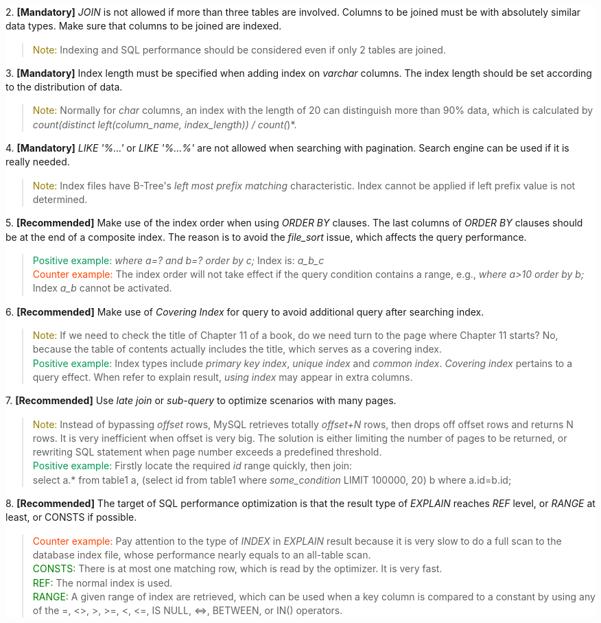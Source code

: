 2\. **[Mandatory]** *JOIN* is not allowed if more than three tables are involved. Columns to be joined must be with absolutely similar data types. Make sure that  columns to be joined are indexed.   
> <font color="#977C00">Note: </font>Indexing and SQL performance should be considered even if only 2 tables are joined.  

3\. **[Mandatory]** Index length must be specified when adding index on *varchar* columns. The index length should be set according to the distribution of data.  
> <font color="#977C00">Note: </font>Normally for *char* columns, an index with the length of 20 can distinguish more than 90% data, which is calculated by *count(distinct left(column_name, index_length)) / count(*)*.

4\. **[Mandatory]** *LIKE '%...'* or *LIKE '%...%'* are not allowed when searching with pagination. Search engine can be used if it is really needed.  
 > <font color="#977C00">Note: </font>Index files have B-Tree's *left most prefix matching* characteristic. Index cannot be applied if left prefix value is not determined.

5\. **[Recommended]** Make use of the index order when using *ORDER BY* clauses. The last columns of *ORDER BY* clauses should be at the end of a composite index. The reason is to avoid the *file_sort* issue, which affects the query performance.    
> <font color="#019858">Positive example: </font> *where a=? and b=? order by c;* Index is: *a\_b\_c*      </br>
> <font color="#FF4500">Counter example: </font>The index order will not take effect if the query condition contains a range, e.g., *where a>10 order by b;* Index *a_b* cannot be activated.

6\. **[Recommended]** Make use of *Covering Index* for query to avoid additional query after searching index.   
> <font color="#977C00">Note: </font> If we need to check the title of Chapter 11 of a book, do we need turn to the page where Chapter 11 starts? No, because the table of contents actually includes the title, which serves as a covering index.  
> <font color="#019858">Positive example: </font>Index types include *primary key index*, *unique index* and *common index*. *Covering index* pertains to a query effect. When refer to explain result, *using index* may appear in extra columns. 

7\. **[Recommended]** Use *late join* or *sub-query* to optimize scenarios with many pages.  
> <font color="#977C00">Note: </font>Instead of bypassing *offset* rows, MySQL retrieves totally *offset+N* rows, then drops off offset rows and returns N rows. It is very inefficient when offset is very big. The solution is either limiting the number of pages to be returned, or rewriting SQL statement when page number exceeds a predefined threshold.  
> <font color="#019858">Positive example: </font>Firstly locate the required *id* range quickly, then join:  
   select a.* from table1 a, (select id from table1 where *some_condition* LIMIT 100000, 20) b where a.id=b.id;  
  
8\. **[Recommended]** The target of SQL performance optimization is that the result type of *EXPLAIN* reaches *REF* level, or *RANGE* at least, or CONSTS if possible.   
> <font color="#FF4500">Counter example: </font>Pay attention to the type of *INDEX* in *EXPLAIN* result because it is very slow to do a full scan to the database index file, whose performance nearly equals to an all-table scan.  
<font color="green">CONSTS: </font>There is at most one matching row, which is read by the optimizer. It is very fast.   
<font color="green">REF:</font> The normal index is used.   
<font color="green">RANGE:</font> A given range of index are retrieved, which can be used when a key column is compared to a constant by using any of the =, <>, >, >=, <, <=, IS NULL, <=>, BETWEEN, or IN() operators.   
